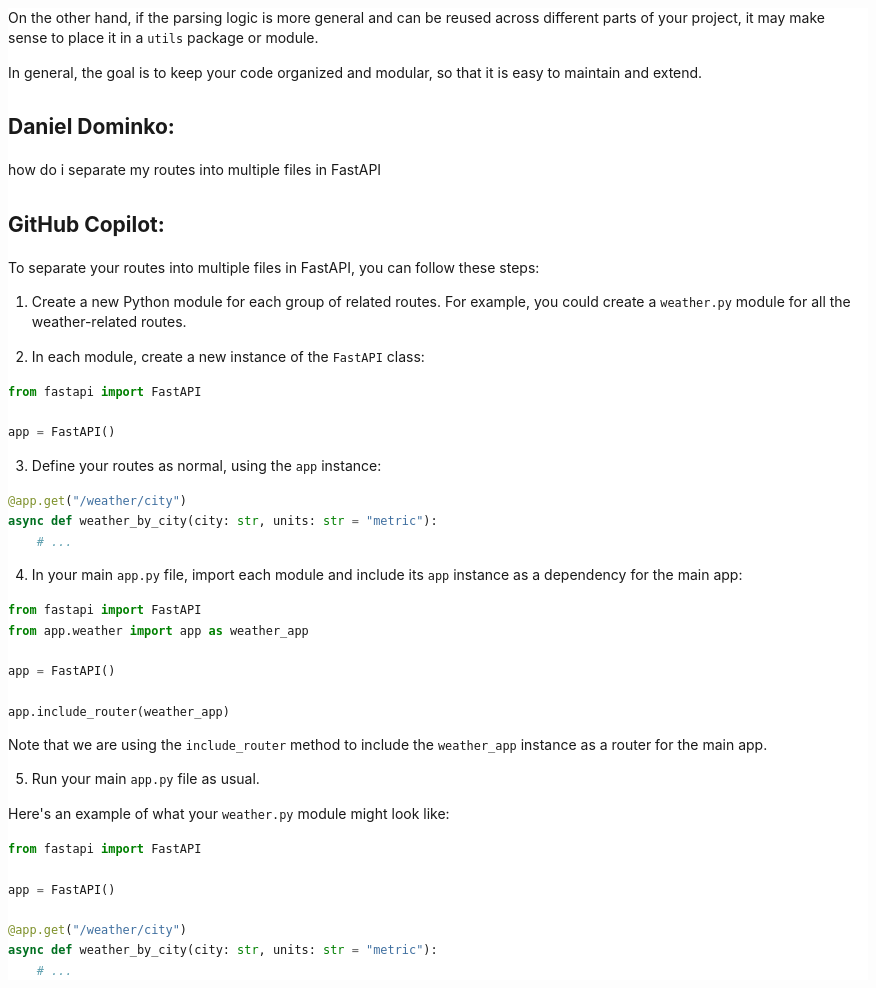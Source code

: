 On the other hand, if the parsing logic is more general and can be reused across different parts of your project, it may make sense to place it in a `utils` package or module.

In general, the goal is to keep your code organized and modular, so that it is easy to maintain and extend.

Daniel Dominko: 
---
how do i separate my routes into multiple files in FastAPI

GitHub Copilot: 
---
To separate your routes into multiple files in FastAPI, you can follow these steps:

1. Create a new Python module for each group of related routes. For example, you could create a `weather.py` module for all the weather-related routes.

2. In each module, create a new instance of the `FastAPI` class:

```python
from fastapi import FastAPI

app = FastAPI()
```

3. Define your routes as normal, using the `app` instance:

```python
@app.get("/weather/city")
async def weather_by_city(city: str, units: str = "metric"):
    # ...
```

4. In your main `app.py` file, import each module and include its `app` instance as a dependency for the main app:

```python
from fastapi import FastAPI
from app.weather import app as weather_app

app = FastAPI()

app.include_router(weather_app)
```

Note that we are using the `include_router` method to include the `weather_app` instance as a router for the main app.

5. Run your main `app.py` file as usual.

Here's an example of what your `weather.py` module might look like:

```python
from fastapi import FastAPI

app = FastAPI()

@app.get("/weather/city")
async def weather_by_city(city: str, units: str = "metric"):
    # ...
```
